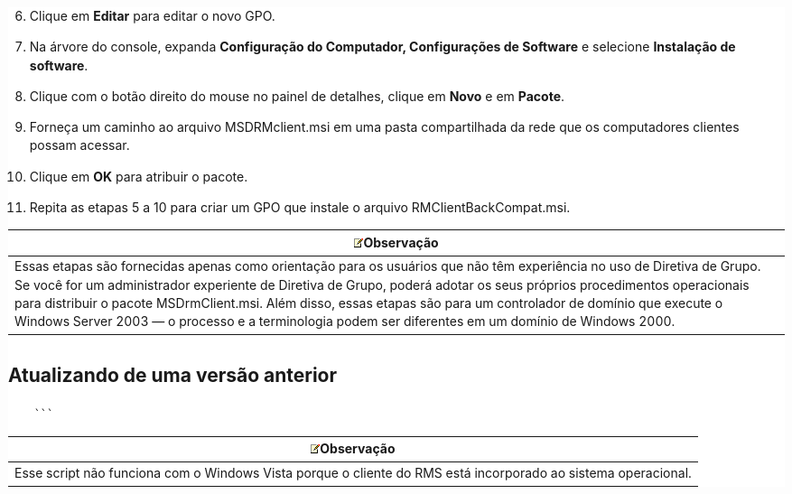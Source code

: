 6.  Clique em **Editar** para editar o novo GPO.

7.  Na árvore do console, expanda **Configuração do Computador, Configurações de Software** e selecione **Instalação de software**.

8.  Clique com o botão direito do mouse no painel de detalhes, clique em **Novo** e em **Pacote**.

9.  Forneça um caminho ao arquivo MSDRMclient.msi em uma pasta compartilhada da rede que os computadores clientes possam acessar.

10. Clique em **OK** para atribuir o pacote.

11. Repita as etapas 5 a 10 para criar um GPO que instale o arquivo RMClientBackCompat.msi.

| ![](images/Cc747749.note(WS.10).gif)Observação                                                                                                                                                                                                                                                                                                                                                                                                |
|----------------------------------------------------------------------------------------------------------------------------------------------------------------------------------------------------------------------------------------------------------------------------------------------------------------------------------------------------------------------------------------------------------------------------------------------------------------------------|
| Essas etapas são fornecidas apenas como orientação para os usuários que não têm experiência no uso de Diretiva de Grupo. Se você for um administrador experiente de Diretiva de Grupo, poderá adotar os seus próprios procedimentos operacionais para distribuir o pacote MSDrmClient.msi. Além disso, essas etapas são para um controlador de domínio que execute o Windows Server 2003 — o processo e a terminologia podem ser diferentes em um domínio de Windows 2000. |

Atualizando de uma versão anterior
----------------------------------

        ```
| ![](images/Cc747749.note(WS.10).gif)Observação                                   |
|---------------------------------------------------------------------------------------------------------------|
| Esse script não funciona com o Windows Vista porque o cliente do RMS está incorporado ao sistema operacional. |
